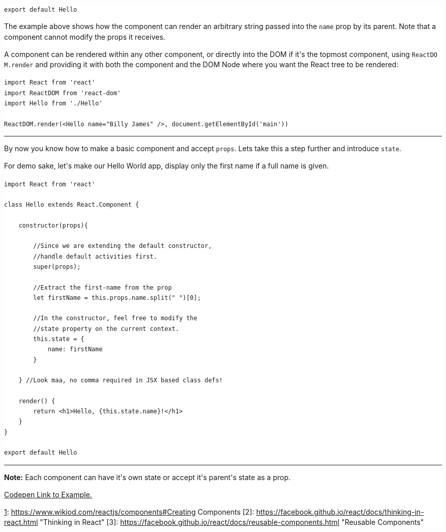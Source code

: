     export default Hello

The example above shows how the component can render an arbitrary string passed into the `name` prop by its parent. Note that a component cannot modify the props it receives.

A component can be rendered within any other component, or directly into the DOM if it's the topmost component, using `ReactDOM.render` and providing it with both the component and the DOM Node where you want the React tree to be rendered:



    import React from 'react'
    import ReactDOM from 'react-dom'
    import Hello from './Hello'

    ReactDOM.render(<Hello name="Billy James" />, document.getElementById('main'))


----------

By now you know how to make a basic component and accept `props`. Lets take this a step further and introduce `state`.

For demo sake, let's make our Hello World app, display only the first name if a full name is given.



    import React from 'react'
    
    class Hello extends React.Component {

        constructor(props){

            //Since we are extending the default constructor,
            //handle default activities first.
            super(props);

            //Extract the first-name from the prop
            let firstName = this.props.name.split(" ")[0];
            
            //In the constructor, feel free to modify the
            //state property on the current context.
            this.state = {
                name: firstName
            }

        } //Look maa, no comma required in JSX based class defs!

        render() {
            return <h1>Hello, {this.state.name}!</h1>
        }
    }
    
    export default Hello

----------

**Note:** Each component can have it's own state or accept it's parent's state as a prop.

[Codepen Link to Example.][1]


  [1]: https://codepen.io/sunnykgupta/pen/mRPxdo?editors=1010



  [1]: https://facebook.github.io/react/docs/jsx-in-depth.html
  [1]: https://github.com/facebook/react/issues/5677#issuecomment-165125151
  [1]: https://www.wikiod.com/reactjs/components#Creating Components
  [2]: https://facebook.github.io/react/docs/thinking-in-react.html "Thinking in React"
  [3]: https://facebook.github.io/react/docs/reusable-components.html "Reusable Components"